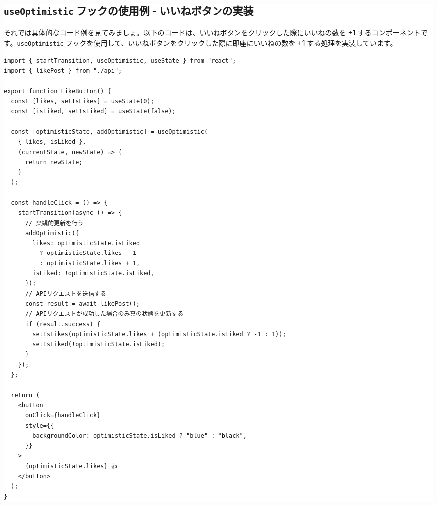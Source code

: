 ## `useOptimistic` フックの使用例 - いいねボタンの実装

それでは具体的なコード例を見てみましょ。以下のコードは、いいねボタンをクリックした際にいいねの数を +1 するコンポーネントです。`useOptimistic` フックを使用して、いいねボタンをクリックした際に即座にいいねの数を +1 する処理を実装しています。

```jsx:LikedButton.tsx
import { startTransition, useOptimistic, useState } from "react";
import { likePost } from "./api";

export function LikeButton() {
  const [likes, setIsLikes] = useState(0);
  const [isLiked, setIsLiked] = useState(false);

  const [optimisticState, addOptimistic] = useOptimistic(
    { likes, isLiked },
    (currentState, newState) => {
      return newState;
    }
  );

  const handleClick = () => {
    startTransition(async () => {
      // 楽観的更新を行う
      addOptimistic({
        likes: optimisticState.isLiked
          ? optimisticState.likes - 1
          : optimisticState.likes + 1,
        isLiked: !optimisticState.isLiked,
      });
      // APIリクエストを送信する
      const result = await likePost();
      // APIリクエストが成功した場合のみ真の状態を更新する
      if (result.success) {
        setIsLikes(optimisticState.likes + (optimisticState.isLiked ? -1 : 1));
        setIsLiked(!optimisticState.isLiked);
      }
    });
  };

  return (
    <button
      onClick={handleClick}
      style={{
        backgroundColor: optimisticState.isLiked ? "blue" : "black",
      }}
    >
      {optimisticState.likes} 👍
    </button>
  );
}
```

